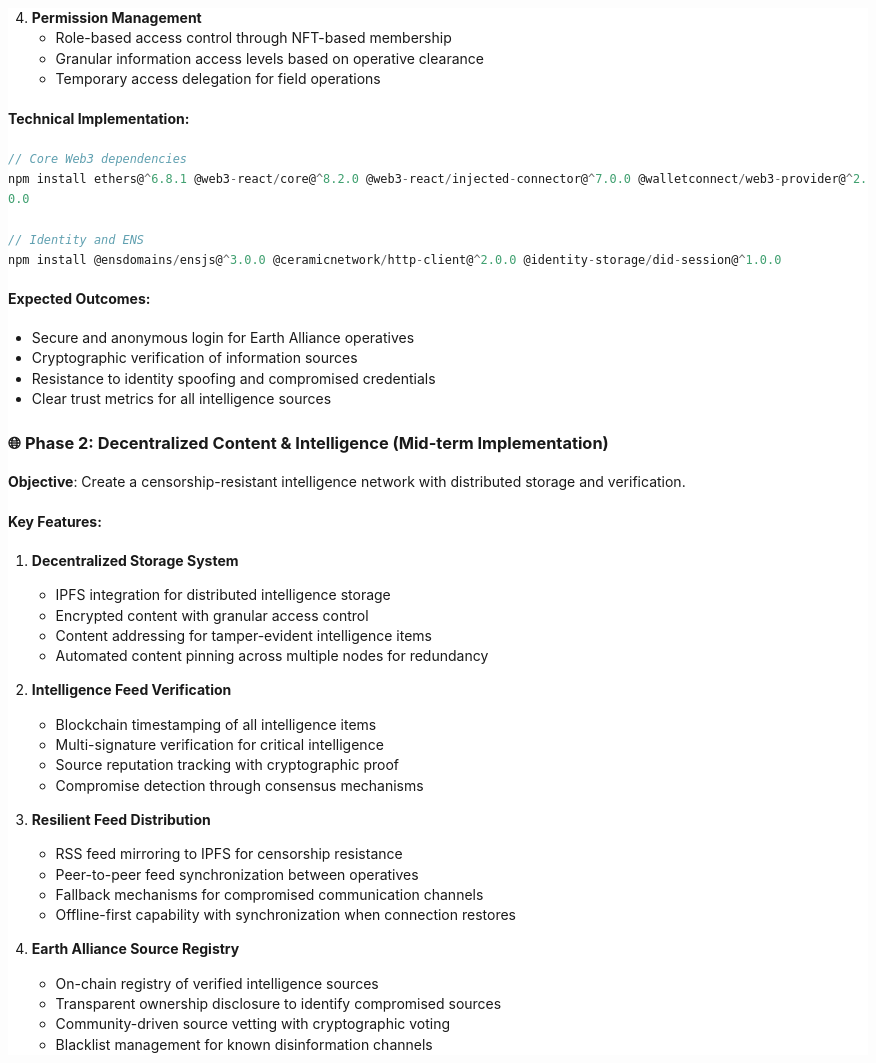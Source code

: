 4. **Permission Management**
   - Role-based access control through NFT-based membership
   - Granular information access levels based on operative clearance
   - Temporary access delegation for field operations

#### Technical Implementation:

```javascript
// Core Web3 dependencies
npm install ethers@^6.8.1 @web3-react/core@^8.2.0 @web3-react/injected-connector@^7.0.0 @walletconnect/web3-provider@^2.0.0

// Identity and ENS
npm install @ensdomains/ensjs@^3.0.0 @ceramicnetwork/http-client@^2.0.0 @identity-storage/did-session@^1.0.0
```

#### Expected Outcomes:
- Secure and anonymous login for Earth Alliance operatives
- Cryptographic verification of information sources
- Resistance to identity spoofing and compromised credentials
- Clear trust metrics for all intelligence sources

### 🌐 Phase 2: Decentralized Content & Intelligence (Mid-term Implementation)

**Objective**: Create a censorship-resistant intelligence network with distributed storage and verification.

#### Key Features:

1. **Decentralized Storage System**
   - IPFS integration for distributed intelligence storage
   - Encrypted content with granular access control
   - Content addressing for tamper-evident intelligence items
   - Automated content pinning across multiple nodes for redundancy

2. **Intelligence Feed Verification**
   - Blockchain timestamping of all intelligence items
   - Multi-signature verification for critical intelligence
   - Source reputation tracking with cryptographic proof
   - Compromise detection through consensus mechanisms

3. **Resilient Feed Distribution**
   - RSS feed mirroring to IPFS for censorship resistance
   - Peer-to-peer feed synchronization between operatives
   - Fallback mechanisms for compromised communication channels
   - Offline-first capability with synchronization when connection restores

4. **Earth Alliance Source Registry**
   - On-chain registry of verified intelligence sources
   - Transparent ownership disclosure to identify compromised sources
   - Community-driven source vetting with cryptographic voting
   - Blacklist management for known disinformation channels
